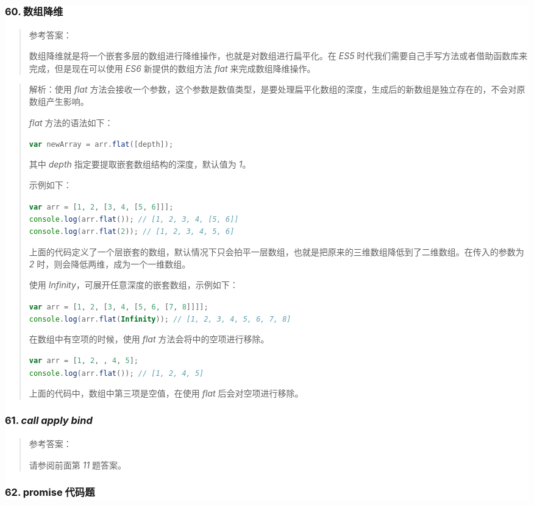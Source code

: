 > ```

### 60. 数组降维

> 参考答案：
>
> 数组降维就是将一个嵌套多层的数组进行降维操作，也就是对数组进行扁平化。在 _ES5_ 时代我们需要自己手写方法或者借助函数库来完成，但是现在可以使用 _ES6_ 新提供的数组方法 _flat_ 来完成数组降维操作。

> 解析：使用 _flat_ 方法会接收一个参数，这个参数是数值类型，是要处理扁平化数组的深度，生成后的新数组是独立存在的，不会对原数组产生影响。
>
> _flat_ 方法的语法如下：
>
> ```js
> var newArray = arr.flat([depth]);
> ```
>
> 其中 _depth_ 指定要提取嵌套数组结构的深度，默认值为 _1_。
>
> 示例如下：
>
> ```js
> var arr = [1, 2, [3, 4, [5, 6]]];
> console.log(arr.flat()); // [1, 2, 3, 4, [5, 6]]
> console.log(arr.flat(2)); // [1, 2, 3, 4, 5, 6]
> ```
>
> 上面的代码定义了一个层嵌套的数组，默认情况下只会拍平一层数组，也就是把原来的三维数组降低到了二维数组。在传入的参数为 _2_ 时，则会降低两维，成为一个一维数组。
>
> 使用 _Infinity_，可展开任意深度的嵌套数组，示例如下：
>
> ```js
> var arr = [1, 2, [3, 4, [5, 6, [7, 8]]]];
> console.log(arr.flat(Infinity)); // [1, 2, 3, 4, 5, 6, 7, 8]
> ```
>
> 在数组中有空项的时候，使用 _flat_ 方法会将中的空项进行移除。
>
> ```js
> var arr = [1, 2, , 4, 5];
> console.log(arr.flat()); // [1, 2, 4, 5]
> ```
>
> 上面的代码中，数组中第三项是空值，在使用 _flat_ 后会对空项进行移除。

### 61. _call apply bind_

> 参考答案：
>
> 请参阅前面第 _11_ 题答案。

### 62. promise 代码题
